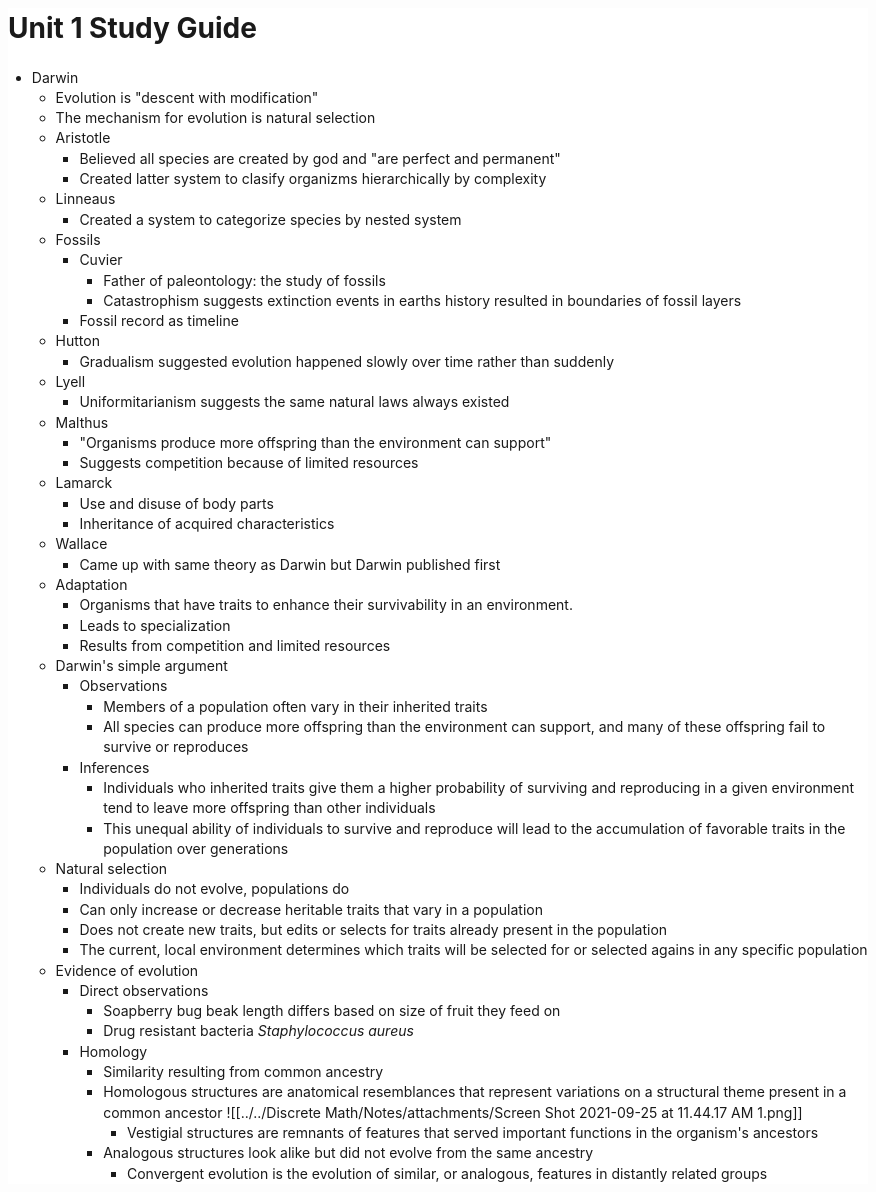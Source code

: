 # Unit 1 Study Guide

- Darwin
	- Evolution is "descent with modification"
	- The mechanism for evolution is natural selection
	- Aristotle
		- Believed all species are created by god and "are perfect and permanent"
		- Created latter system to clasify organizms hierarchically by complexity
	- Linneaus
		- Created a system to categorize species by nested system
	- Fossils
		- Cuvier
			- Father of paleontology: the study of fossils
			- Catastrophism suggests extinction events in earths history resulted in boundaries of fossil layers
		- Fossil record as timeline
	- Hutton
		- Gradualism suggested evolution happened slowly over time rather than suddenly
	- Lyell
		- Uniformitarianism suggests the same natural laws always existed
	- Malthus
		- "Organisms produce more offspring than the environment can support"
		- Suggests competition because of limited resources
	- Lamarck
		- Use and disuse of body parts
		- Inheritance of acquired characteristics
	- Wallace
		- Came up with same theory as Darwin but Darwin published first
	- Adaptation
		- Organisms that have traits to enhance their survivability in an environment.
		- Leads to specialization
		- Results from competition and limited resources
	- Darwin's simple argument
		- Observations
			- Members of a population often vary in their inherited traits
			- All species can produce more offspring than the environment can support, and many of these offspring fail to survive or reproduces
		- Inferences
			- Individuals who inherited traits give them a higher probability of surviving and reproducing in a given environment tend to leave more offspring than other individuals
			- This unequal ability of individuals to survive and reproduce will lead to the accumulation of favorable traits in the population over generations
	- Natural selection
		- Individuals do not evolve, populations do
		- Can only increase or decrease heritable traits that vary in a population
		- Does not create new traits, but edits or selects for traits already present in the population
		- The current, local environment determines which traits will be selected for or selected agains in any specific population
	- Evidence of evolution
		- Direct observations
			- Soapberry bug beak length differs based on size of fruit they feed on
			- Drug resistant bacteria *Staphylococcus aureus*
		- Homology
			- Similarity resulting from common ancestry
			- Homologous structures are anatomical resemblances that represent variations on a structural theme present in a common ancestor
				![[../../Discrete Math/Notes/attachments/Screen Shot 2021-09-25 at 11.44.17 AM 1.png]]
				- Vestigial structures are remnants of features that served important functions in the organism's ancestors
			- Analogous structures look alike but did not evolve from the same ancestry
				- Convergent evolution is the evolution of similar, or analogous, features in distantly related groups